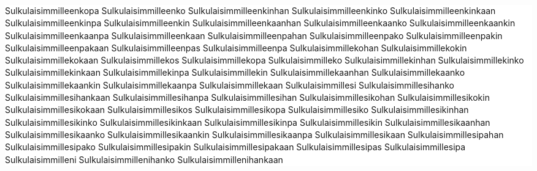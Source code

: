 Sulkulaisimmilleenkopa
Sulkulaisimmilleenko
Sulkulaisimmilleenkinhan
Sulkulaisimmilleenkinko
Sulkulaisimmilleenkinkaan
Sulkulaisimmilleenkinpa
Sulkulaisimmilleenkin
Sulkulaisimmilleenkaanhan
Sulkulaisimmilleenkaanko
Sulkulaisimmilleenkaankin
Sulkulaisimmilleenkaanpa
Sulkulaisimmilleenkaan
Sulkulaisimmilleenpahan
Sulkulaisimmilleenpako
Sulkulaisimmilleenpakin
Sulkulaisimmilleenpakaan
Sulkulaisimmilleenpas
Sulkulaisimmilleenpa
Sulkulaisimmillekohan
Sulkulaisimmillekokin
Sulkulaisimmillekokaan
Sulkulaisimmillekos
Sulkulaisimmillekopa
Sulkulaisimmilleko
Sulkulaisimmillekinhan
Sulkulaisimmillekinko
Sulkulaisimmillekinkaan
Sulkulaisimmillekinpa
Sulkulaisimmillekin
Sulkulaisimmillekaanhan
Sulkulaisimmillekaanko
Sulkulaisimmillekaankin
Sulkulaisimmillekaanpa
Sulkulaisimmillekaan
Sulkulaisimmillesi
Sulkulaisimmillesihanko
Sulkulaisimmillesihankaan
Sulkulaisimmillesihanpa
Sulkulaisimmillesihan
Sulkulaisimmillesikohan
Sulkulaisimmillesikokin
Sulkulaisimmillesikokaan
Sulkulaisimmillesikos
Sulkulaisimmillesikopa
Sulkulaisimmillesiko
Sulkulaisimmillesikinhan
Sulkulaisimmillesikinko
Sulkulaisimmillesikinkaan
Sulkulaisimmillesikinpa
Sulkulaisimmillesikin
Sulkulaisimmillesikaanhan
Sulkulaisimmillesikaanko
Sulkulaisimmillesikaankin
Sulkulaisimmillesikaanpa
Sulkulaisimmillesikaan
Sulkulaisimmillesipahan
Sulkulaisimmillesipako
Sulkulaisimmillesipakin
Sulkulaisimmillesipakaan
Sulkulaisimmillesipas
Sulkulaisimmillesipa
Sulkulaisimmilleni
Sulkulaisimmillenihanko
Sulkulaisimmillenihankaan